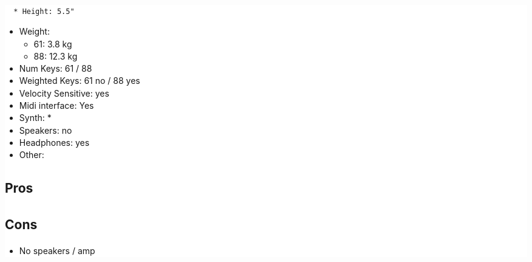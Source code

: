       * Height: 5.5"

* Weight: 
  * 61: 3.8 kg
  * 88: 12.3 kg
* Num Keys: 61 / 88
* Weighted Keys: 61 no / 88 yes
* Velocity Sensitive: yes
* Midi interface: Yes
* Synth: 
  * 
* Speakers: no
* Headphones: yes
* Other:

## Pros

## Cons
* No speakers / amp
